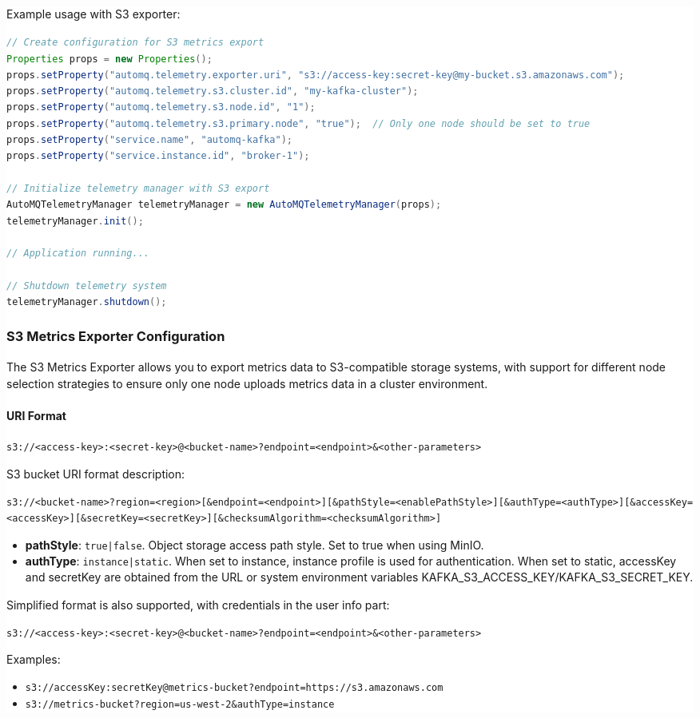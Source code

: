 Example usage with S3 exporter:

```java
// Create configuration for S3 metrics export
Properties props = new Properties();
props.setProperty("automq.telemetry.exporter.uri", "s3://access-key:secret-key@my-bucket.s3.amazonaws.com");
props.setProperty("automq.telemetry.s3.cluster.id", "my-kafka-cluster");
props.setProperty("automq.telemetry.s3.node.id", "1");
props.setProperty("automq.telemetry.s3.primary.node", "true");  // Only one node should be set to true
props.setProperty("service.name", "automq-kafka");
props.setProperty("service.instance.id", "broker-1");

// Initialize telemetry manager with S3 export
AutoMQTelemetryManager telemetryManager = new AutoMQTelemetryManager(props);
telemetryManager.init();

// Application running...

// Shutdown telemetry system
telemetryManager.shutdown();
```

### S3 Metrics Exporter Configuration

The S3 Metrics Exporter allows you to export metrics data to S3-compatible storage systems, with support for different node selection strategies to ensure only one node uploads metrics data in a cluster environment.

#### URI Format

```
s3://<access-key>:<secret-key>@<bucket-name>?endpoint=<endpoint>&<other-parameters>
```

S3 bucket URI format description:
```
s3://<bucket-name>?region=<region>[&endpoint=<endpoint>][&pathStyle=<enablePathStyle>][&authType=<authType>][&accessKey=<accessKey>][&secretKey=<secretKey>][&checksumAlgorithm=<checksumAlgorithm>]
```

- **pathStyle**: `true|false`. Object storage access path style. Set to true when using MinIO.
- **authType**: `instance|static`. When set to instance, instance profile is used for authentication. When set to static, accessKey and secretKey are obtained from the URL or system environment variables KAFKA_S3_ACCESS_KEY/KAFKA_S3_SECRET_KEY.

Simplified format is also supported, with credentials in the user info part:
```
s3://<access-key>:<secret-key>@<bucket-name>?endpoint=<endpoint>&<other-parameters>
```

Examples:
- `s3://accessKey:secretKey@metrics-bucket?endpoint=https://s3.amazonaws.com`
- `s3://metrics-bucket?region=us-west-2&authType=instance`
